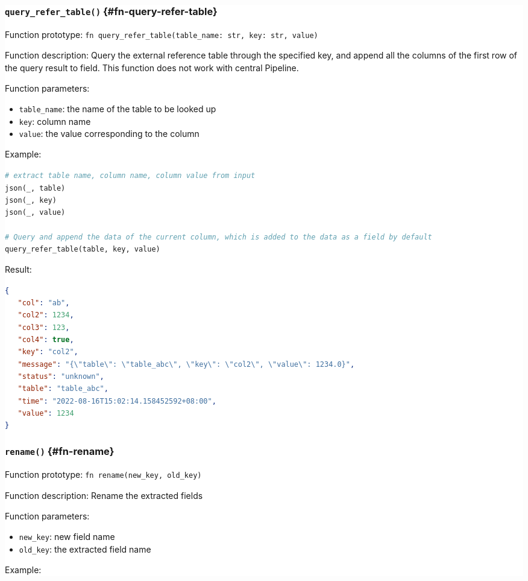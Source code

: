 
### `query_refer_table()` {#fn-query-refer-table}

Function prototype: `fn query_refer_table(table_name: str, key: str, value)`

Function description: Query the external reference table through the specified key, and append all the columns of the first row of the query result to field. This function does not work with central Pipeline.

Function parameters:

- `table_name`: the name of the table to be looked up
- `key`: column name
- `value`: the value corresponding to the column

Example:

```python
# extract table name, column name, column value from input
json(_, table)
json(_, key)
json(_, value)

# Query and append the data of the current column, which is added to the data as a field by default
query_refer_table(table, key, value)

```

Result:

```json
{
   "col": "ab",
   "col2": 1234,
   "col3": 123,
   "col4": true,
   "key": "col2",
   "message": "{\"table\": \"table_abc\", \"key\": \"col2\", \"value\": 1234.0}",
   "status": "unknown",
   "table": "table_abc",
   "time": "2022-08-16T15:02:14.158452592+08:00",
   "value": 1234
}
```


### `rename()` {#fn-rename}

Function prototype: `fn rename(new_key, old_key)`

Function description: Rename the extracted fields

Function parameters:

- `new_key`: new field name
- `old_key`: the extracted field name

Example:
